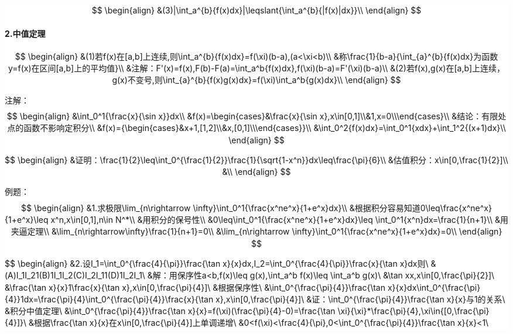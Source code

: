 $$
\begin{align}
&(3)|\int_a^{b}{f(x)dx}|\leqslant{\int_a^{b}{|f(x)|dx}}\\
\end{align}
$$


#### 2.中值定理

$$
\begin{align}
&(1)若f(x)在[a,b]上连续,则\int_a^{b}{f(x)dx}=f(\xi)(b-a),(a<\xi<b)\\
&称\frac{1}{b-a}{\int_{a}^{b}{f(x)dx}为函数y=f(x)在区间[a,b]上的平均值}\\
&注解：F'(x)=f(x),F(b)-F(a)=\int_a^b{f(x)dx},f(\xi)(b-a)=F'(\xi)(b-a)\\
&(2)若f(x),g(x)在[a,b]上连续，g(x)不变号,则\int_{a}^{b}{f(x)g(x)dx}=f(\xi)\int_a^b{g(x)dx}\\
\end{align}
$$

注解：
$$
\begin{align}
&\int_0^1{\frac{x}{\sin x}}dx\\
&f(x)=\begin{cases}&\frac{x}{\sin x},x\in[0,1]\\&1,x=0\\\end{cases}\\
&结论：有限处点的函数不影响定积分\\
&f(x)={\begin{cases}&x+1,[1,2]\\&x,[0,1]\\\end{cases}}\\
&\int_0^2{f(x)dx}=\int_0^1{xdx}+\int_1^2{(x+1)dx}\\
\end{align}
$$

$$
\begin{align}
&证明：\frac{1}{2}\leq\int_0^{\frac{1}{2}}\frac{1}{\sqrt{1-x^n}}dx\leq\frac{\pi}{6}\\
&估值积分：x\in[0,\frac{1}{2}]\\
&\\
\end{align}
$$

例题：
$$
\begin{align}
&1.求极限\lim_{n\rightarrow \infty}\int_0^1{\frac{x^ne^x}{1+e^x}dx}\\
&根据积分容易知道0\leq\frac{x^ne^x}{1+e^x}\leq x^n,x\in[0,1],n\in N^*\\
&用积分的保号性\\
&0\leq\int_0^1{\frac{x^ne^x}{1+e^x}dx}\leq \int_0^1{x^n}dx=\frac{1}{n+1}\\
&用夹逼定理\\
&\lim_{n\rightarrow\infty}\frac{1}{n+1}=0\\
&\lim_{n\rightarrow \infty}\int_0^1{\frac{x^ne^x}{1+e^x}dx}=0\\
\end{align}
$$

$$
\begin{align}
&2.设I_1=\int_0^{\frac{4}{\pi}}\frac{\tan x}{x}dx,I_2=\int_0^{\frac{4}{\pi}}\frac{x}{\tan x}dx则\\
&(A)I_1I_21(B)1I_1I_2(C)I_2I_11(D)1I_2I_1\\
&解：用保序性a<b,f(x)\leq g(x),\int_a^b f(x)\leq \int_a^b g(x)\\
&\tan xx,x\in[0,\frac{\pi}{2}]\\
&\frac{\tan x}{x}1\frac{x}{\tan x},x\in[0,\frac{\pi}{4}]\\
&根据保序性\\
&\int_0^{\frac{\pi}{4}}\frac{\tan x}{x}dx\int_0^{\frac{\pi}{4}}1dx=\frac{\pi}{4}\int_0^{\frac{\pi}{4}}\frac{x}{\tan x},x\in[0,\frac{\pi}{4}]\\
&证：\int_0^{\frac{\pi}{4}}\frac{\tan x}{x}与1的关系\\
&积分中值定理\\
&\int_0^{\frac{\pi}{4}}\frac{\tan x}{x}=f(\xi)(\frac{\pi}{4}-0)=\frac{\tan \xi}{\xi}*\frac{\pi}{4},\xi\in{[0,\frac{\pi}{4}]}\\
&根据\frac{\tan x}{x}在x\in[0,\frac{\pi}{4}]上单调递增\\
&0<f(\xi)<\frac{4}{\pi},0<\int_0^{\frac{\pi}{4}}\frac{\tan x}{x}<1\\